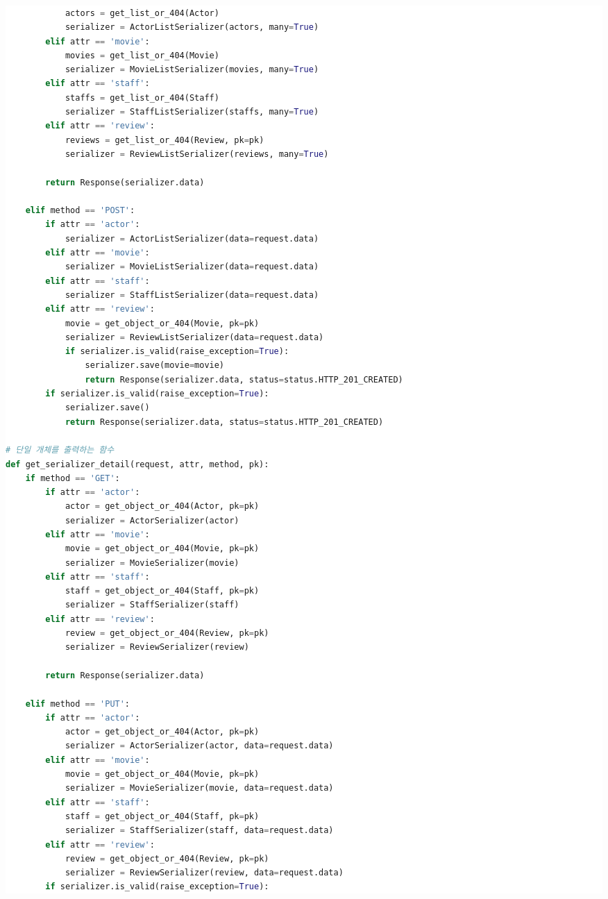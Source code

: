 ```python
            actors = get_list_or_404(Actor)
            serializer = ActorListSerializer(actors, many=True)
        elif attr == 'movie':
            movies = get_list_or_404(Movie)
            serializer = MovieListSerializer(movies, many=True)
        elif attr == 'staff':
            staffs = get_list_or_404(Staff)
            serializer = StaffListSerializer(staffs, many=True)
        elif attr == 'review':
            reviews = get_list_or_404(Review, pk=pk)
            serializer = ReviewListSerializer(reviews, many=True)

        return Response(serializer.data)

    elif method == 'POST':
        if attr == 'actor':
            serializer = ActorListSerializer(data=request.data)
        elif attr == 'movie':
            serializer = MovieListSerializer(data=request.data)
        elif attr == 'staff':
            serializer = StaffListSerializer(data=request.data)
        elif attr == 'review':
            movie = get_object_or_404(Movie, pk=pk)
            serializer = ReviewListSerializer(data=request.data)
            if serializer.is_valid(raise_exception=True):
                serializer.save(movie=movie)
                return Response(serializer.data, status=status.HTTP_201_CREATED)
        if serializer.is_valid(raise_exception=True):
            serializer.save()
            return Response(serializer.data, status=status.HTTP_201_CREATED)
    
# 단일 개체를 출력하는 함수
def get_serializer_detail(request, attr, method, pk):
    if method == 'GET':
        if attr == 'actor':
            actor = get_object_or_404(Actor, pk=pk)
            serializer = ActorSerializer(actor)
        elif attr == 'movie':
            movie = get_object_or_404(Movie, pk=pk)
            serializer = MovieSerializer(movie)
        elif attr == 'staff':
            staff = get_object_or_404(Staff, pk=pk)
            serializer = StaffSerializer(staff)
        elif attr == 'review':
            review = get_object_or_404(Review, pk=pk)
            serializer = ReviewSerializer(review)

        return Response(serializer.data)

    elif method == 'PUT':
        if attr == 'actor':
            actor = get_object_or_404(Actor, pk=pk)
            serializer = ActorSerializer(actor, data=request.data)
        elif attr == 'movie':
            movie = get_object_or_404(Movie, pk=pk)
            serializer = MovieSerializer(movie, data=request.data)
        elif attr == 'staff':
            staff = get_object_or_404(Staff, pk=pk)
            serializer = StaffSerializer(staff, data=request.data)
        elif attr == 'review':
            review = get_object_or_404(Review, pk=pk)
            serializer = ReviewSerializer(review, data=request.data)
        if serializer.is_valid(raise_exception=True):
```